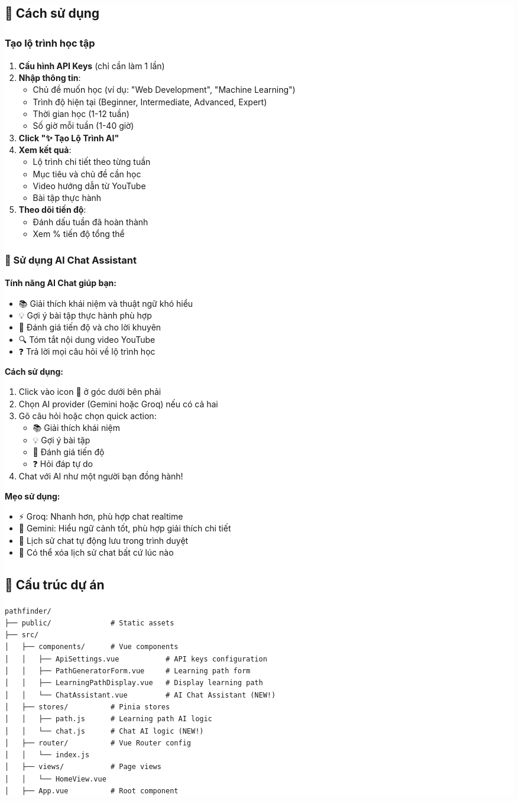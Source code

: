 ## 📖 Cách sử dụng

### Tạo lộ trình học tập

1. **Cấu hình API Keys** (chỉ cần làm 1 lần)
2. **Nhập thông tin**:
   - Chủ đề muốn học (ví dụ: "Web Development", "Machine Learning")
   - Trình độ hiện tại (Beginner, Intermediate, Advanced, Expert)
   - Thời gian học (1-12 tuần)
   - Số giờ mỗi tuần (1-40 giờ)
3. **Click "✨ Tạo Lộ Trình AI"**
4. **Xem kết quả**:
   - Lộ trình chi tiết theo từng tuần
   - Mục tiêu và chủ đề cần học
   - Video hướng dẫn từ YouTube
   - Bài tập thực hành
5. **Theo dõi tiến độ**:
   - Đánh dấu tuần đã hoàn thành
   - Xem % tiến độ tổng thể

### 💬 Sử dụng AI Chat Assistant

**Tính năng AI Chat giúp bạn:**
- 📚 Giải thích khái niệm và thuật ngữ khó hiểu
- 💡 Gợi ý bài tập thực hành phù hợp
- 🎯 Đánh giá tiến độ và cho lời khuyên
- 🔍 Tóm tắt nội dung video YouTube
- ❓ Trả lời mọi câu hỏi về lộ trình học

**Cách sử dụng:**
1. Click vào icon 💬 ở góc dưới bên phải
2. Chọn AI provider (Gemini hoặc Groq) nếu có cả hai
3. Gõ câu hỏi hoặc chọn quick action:
   - 📚 Giải thích khái niệm
   - 💡 Gợi ý bài tập
   - 🎯 Đánh giá tiến độ
   - ❓ Hỏi đáp tự do
4. Chat với AI như một người bạn đồng hành!

**Mẹo sử dụng:**
- ⚡ Groq: Nhanh hơn, phù hợp chat realtime
- 🤖 Gemini: Hiểu ngữ cảnh tốt, phù hợp giải thích chi tiết
- 💾 Lịch sử chat tự động lưu trong trình duyệt
- 🔄 Có thể xóa lịch sử chat bất cứ lúc nào

## 📁 Cấu trúc dự án

```
pathfinder/
├── public/              # Static assets
├── src/
│   ├── components/      # Vue components
│   │   ├── ApiSettings.vue           # API keys configuration
│   │   ├── PathGeneratorForm.vue     # Learning path form
│   │   ├── LearningPathDisplay.vue   # Display learning path
│   │   └── ChatAssistant.vue         # AI Chat Assistant (NEW!)
│   ├── stores/          # Pinia stores
│   │   ├── path.js      # Learning path AI logic
│   │   └── chat.js      # Chat AI logic (NEW!)
│   ├── router/          # Vue Router config
│   │   └── index.js
│   ├── views/           # Page views
│   │   └── HomeView.vue
│   ├── App.vue          # Root component
```